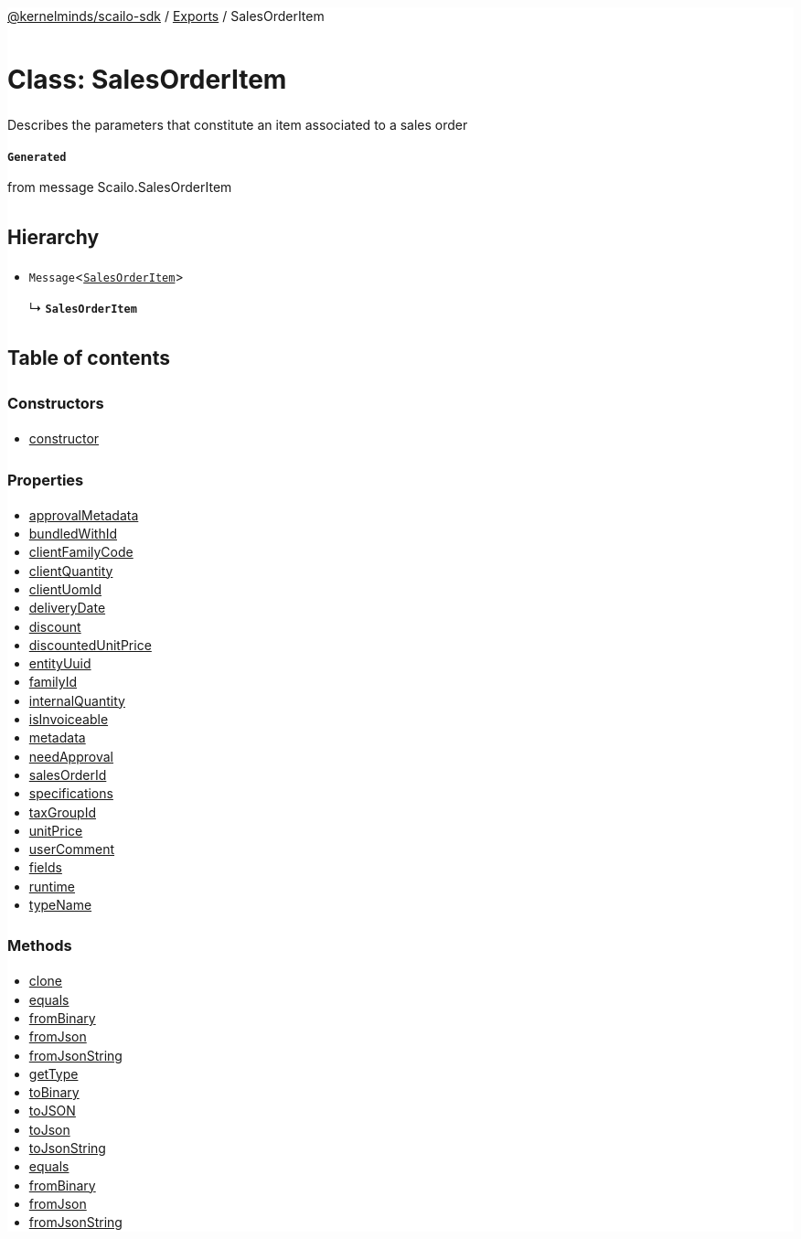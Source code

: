 [@kernelminds/scailo-sdk](../README.md) / [Exports](../modules.md) / SalesOrderItem

# Class: SalesOrderItem

Describes the parameters that constitute an item associated to a sales order

**`Generated`**

from message Scailo.SalesOrderItem

## Hierarchy

- `Message`\<[`SalesOrderItem`](SalesOrderItem.md)\>

  ↳ **`SalesOrderItem`**

## Table of contents

### Constructors

- [constructor](SalesOrderItem.md#constructor)

### Properties

- [approvalMetadata](SalesOrderItem.md#approvalmetadata)
- [bundledWithId](SalesOrderItem.md#bundledwithid)
- [clientFamilyCode](SalesOrderItem.md#clientfamilycode)
- [clientQuantity](SalesOrderItem.md#clientquantity)
- [clientUomId](SalesOrderItem.md#clientuomid)
- [deliveryDate](SalesOrderItem.md#deliverydate)
- [discount](SalesOrderItem.md#discount)
- [discountedUnitPrice](SalesOrderItem.md#discountedunitprice)
- [entityUuid](SalesOrderItem.md#entityuuid)
- [familyId](SalesOrderItem.md#familyid)
- [internalQuantity](SalesOrderItem.md#internalquantity)
- [isInvoiceable](SalesOrderItem.md#isinvoiceable)
- [metadata](SalesOrderItem.md#metadata)
- [needApproval](SalesOrderItem.md#needapproval)
- [salesOrderId](SalesOrderItem.md#salesorderid)
- [specifications](SalesOrderItem.md#specifications)
- [taxGroupId](SalesOrderItem.md#taxgroupid)
- [unitPrice](SalesOrderItem.md#unitprice)
- [userComment](SalesOrderItem.md#usercomment)
- [fields](SalesOrderItem.md#fields)
- [runtime](SalesOrderItem.md#runtime)
- [typeName](SalesOrderItem.md#typename)

### Methods

- [clone](SalesOrderItem.md#clone)
- [equals](SalesOrderItem.md#equals)
- [fromBinary](SalesOrderItem.md#frombinary)
- [fromJson](SalesOrderItem.md#fromjson)
- [fromJsonString](SalesOrderItem.md#fromjsonstring)
- [getType](SalesOrderItem.md#gettype)
- [toBinary](SalesOrderItem.md#tobinary)
- [toJSON](SalesOrderItem.md#tojson)
- [toJson](SalesOrderItem.md#tojson-1)
- [toJsonString](SalesOrderItem.md#tojsonstring)
- [equals](SalesOrderItem.md#equals-1)
- [fromBinary](SalesOrderItem.md#frombinary-1)
- [fromJson](SalesOrderItem.md#fromjson-1)
- [fromJsonString](SalesOrderItem.md#fromjsonstring-1)
